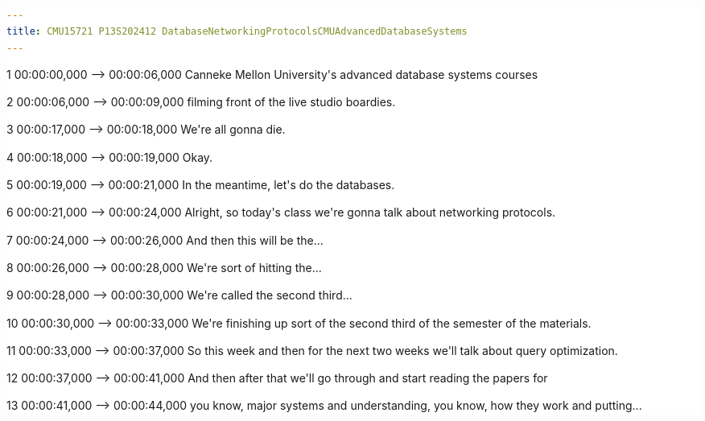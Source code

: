 ```yaml
---
title: CMU15721 P13S202412 DatabaseNetworkingProtocolsCMUAdvancedDatabaseSystems
---
```


1
00:00:00,000 --> 00:00:06,000
Canneke Mellon University's advanced database systems courses

2
00:00:06,000 --> 00:00:09,000
filming front of the live studio boardies.

3
00:00:17,000 --> 00:00:18,000
We're all gonna die.

4
00:00:18,000 --> 00:00:19,000
Okay.

5
00:00:19,000 --> 00:00:21,000
In the meantime, let's do the databases.

6
00:00:21,000 --> 00:00:24,000
Alright, so today's class we're gonna talk about networking protocols.

7
00:00:24,000 --> 00:00:26,000
And then this will be the...

8
00:00:26,000 --> 00:00:28,000
We're sort of hitting the...

9
00:00:28,000 --> 00:00:30,000
We're called the second third...

10
00:00:30,000 --> 00:00:33,000
We're finishing up sort of the second third of the semester of the materials.

11
00:00:33,000 --> 00:00:37,000
So this week and then for the next two weeks we'll talk about query optimization.

12
00:00:37,000 --> 00:00:41,000
And then after that we'll go through and start reading the papers for

13
00:00:41,000 --> 00:00:44,000
you know, major systems and understanding, you know, how they work and putting...
